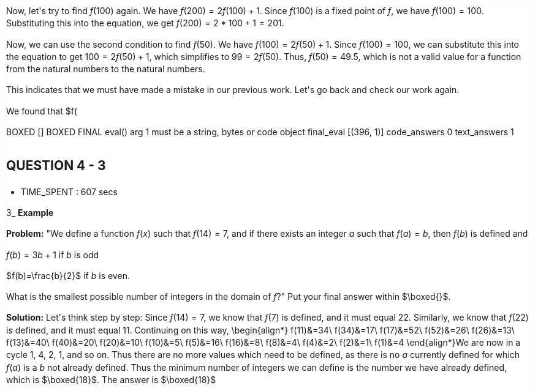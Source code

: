 Now, let's try to find $f(100)$ again. We have $f(200)=2f(100)+1$. Since $f(100)$ is a fixed point of $f$, we have $f(100)=100$. Substituting this into the equation, we get $f(200)=2*100+1=201$.

Now, we can use the second condition to find $f(50)$. We have $f(100)=2f(50)+1$. Since $f(100)=100$, we can substitute this into the equation to get $100=2f(50)+1$, which simplifies to $99=2f(50)$. Thus, $f(50)=49.5$, which is not a valid value for a function from the natural numbers to the natural numbers.

This indicates that we must have made a mistake in our previous work. Let's go back and check our work again.

We found that $f(

BOXED []
BOXED FINAL 
eval() arg 1 must be a string, bytes or code object final_eval
[(396, 1)]
code_answers 0 text_answers 1



## QUESTION 4 - 3 
- TIME_SPENT : 607 secs

3_
**Example**

**Problem:** 
"We define a function $f(x)$ such that $f(14)=7$, and if there exists an integer $a$ such that $f(a)=b$, then $f(b)$ is defined and

$f(b)=3b+1$ if $b$ is odd

$f(b)=\frac{b}{2}$ if $b$ is even.

What is the smallest possible number of integers in the domain of $f$?"
Put your final answer within $\boxed{}$.

**Solution:** 
Let's think step by step:
Since $f(14)=7$, we know that $f(7)$ is defined, and it must equal $22$.  Similarly, we know that $f(22)$ is defined, and it must equal $11$.  Continuing on this way,  \begin{align*}
f(11)&=34\\
f(34)&=17\\
f(17)&=52\\
f(52)&=26\\
f(26)&=13\\
f(13)&=40\\
f(40)&=20\\
f(20)&=10\\
f(10)&=5\\
f(5)&=16\\
f(16)&=8\\
f(8)&=4\\
f(4)&=2\\
f(2)&=1\\
f(1)&=4
\end{align*}We are now in a cycle $1$, $4$, $2$, $1$, and so on.  Thus there are no more values which need to be defined, as there is no $a$ currently defined for which $f(a)$ is a $b$ not already defined.  Thus the minimum number of integers we can define is the number we have already defined, which is $\boxed{18}$. The answer is $\boxed{18}$
